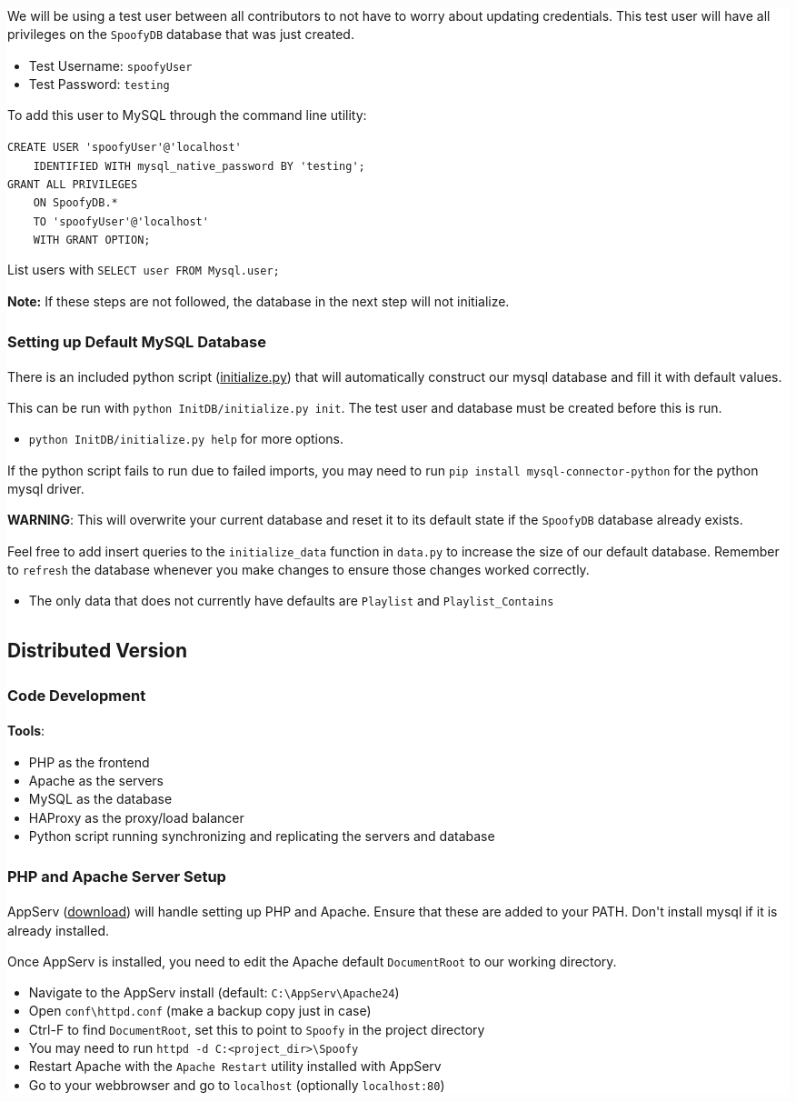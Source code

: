 We will be using a test user between all contributors to not have to worry about updating credentials. This test user will have all privileges on the `SpoofyDB` database that was just created.
 - Test Username: `spoofyUser`
 - Test Password: `testing`

To add this user to MySQL through the command line utility:
```
CREATE USER 'spoofyUser'@'localhost'
    IDENTIFIED WITH mysql_native_password BY 'testing';
GRANT ALL PRIVILEGES 
    ON SpoofyDB.* 
    TO 'spoofyUser'@'localhost' 
    WITH GRANT OPTION;
```
List users with `SELECT user FROM Mysql.user;`

**Note:** If these steps are not followed, the database in the next step will not initialize.

### Setting up Default MySQL Database
There is an included python script ([initialize.py](InitDB/initialize.py)) that will automatically construct our mysql database and fill it with default values.

This can be run with `python InitDB/initialize.py init`. The test user and database must be created before this is run.

 - `python InitDB/initialize.py help` for more options.

If the python script fails to run due to failed imports, you may need to run `pip install mysql-connector-python` for the python mysql driver.

**WARNING**: This will overwrite your current database and reset it to its default state if the `SpoofyDB` database already exists.

Feel free to add insert queries to the `initialize_data` function in `data.py` to increase the size of our default database. Remember to `refresh` the database whenever you make changes to ensure those changes worked correctly.

 - The only data that does not currently have defaults are `Playlist` and `Playlist_Contains`


## Distributed Version

### Code Development
**Tools**:
 - PHP as the frontend
 - Apache as the servers
 - MySQL as the database
 - HAProxy as the proxy/load balancer
 - Python script running synchronizing and replicating the servers and database

### PHP and Apache Server Setup
AppServ ([download](https://www.appserv.org/en/download/)) will handle setting up PHP and Apache. Ensure that these are added to your PATH. Don't install mysql if it is already installed.

Once AppServ is installed, you need to edit the Apache default `DocumentRoot` to our working directory.
 - Navigate to the AppServ install (default: `C:\AppServ\Apache24`)
 - Open `conf\httpd.conf` (make a backup copy just in case)
 - Ctrl-F to find `DocumentRoot`, set this to point to `Spoofy` in the project directory
 - You may need to run `httpd -d C:<project_dir>\Spoofy`
 - Restart Apache with the `Apache Restart` utility installed with AppServ
 - Go to your webbrowser and go to `localhost` (optionally `localhost:80`)
